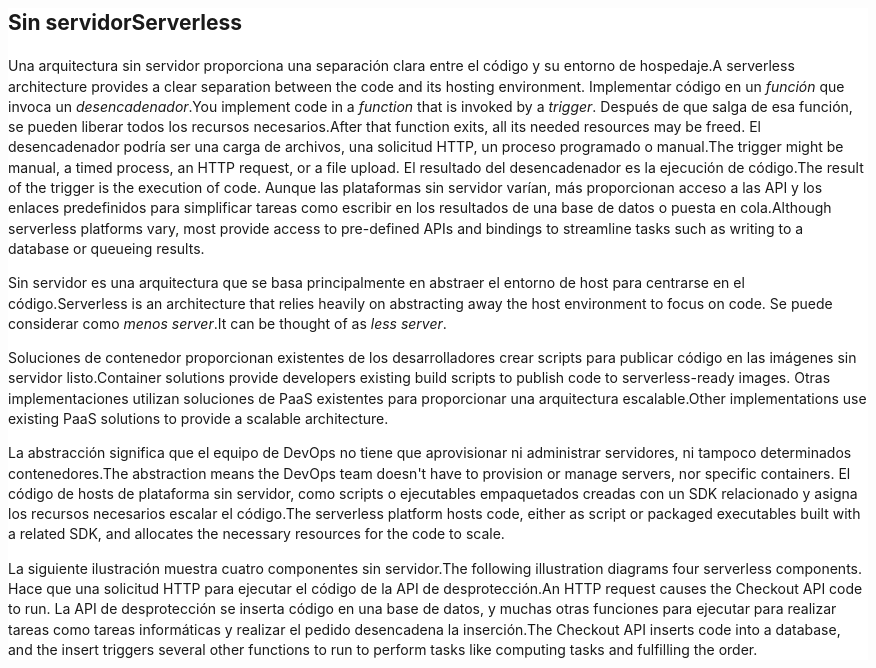 ## <a name="serverless"></a><span data-ttu-id="9ecc3-209">Sin servidor</span><span class="sxs-lookup"><span data-stu-id="9ecc3-209">Serverless</span></span>

<span data-ttu-id="9ecc3-210">Una arquitectura sin servidor proporciona una separación clara entre el código y su entorno de hospedaje.</span><span class="sxs-lookup"><span data-stu-id="9ecc3-210">A serverless architecture provides a clear separation between the code and its hosting environment.</span></span> <span data-ttu-id="9ecc3-211">Implementar código en un *función* que invoca un *desencadenador*.</span><span class="sxs-lookup"><span data-stu-id="9ecc3-211">You implement code in a *function* that is invoked by a *trigger*.</span></span> <span data-ttu-id="9ecc3-212">Después de que salga de esa función, se pueden liberar todos los recursos necesarios.</span><span class="sxs-lookup"><span data-stu-id="9ecc3-212">After that function exits, all its needed resources may be freed.</span></span> <span data-ttu-id="9ecc3-213">El desencadenador podría ser una carga de archivos, una solicitud HTTP, un proceso programado o manual.</span><span class="sxs-lookup"><span data-stu-id="9ecc3-213">The trigger might be manual, a timed process, an HTTP request, or a file upload.</span></span> <span data-ttu-id="9ecc3-214">El resultado del desencadenador es la ejecución de código.</span><span class="sxs-lookup"><span data-stu-id="9ecc3-214">The result of the trigger is the execution of code.</span></span> <span data-ttu-id="9ecc3-215">Aunque las plataformas sin servidor varían, más proporcionan acceso a las API y los enlaces predefinidos para simplificar tareas como escribir en los resultados de una base de datos o puesta en cola.</span><span class="sxs-lookup"><span data-stu-id="9ecc3-215">Although serverless platforms vary, most provide access to pre-defined APIs and bindings to streamline tasks such as writing to a database or queueing results.</span></span>

<span data-ttu-id="9ecc3-216">Sin servidor es una arquitectura que se basa principalmente en abstraer el entorno de host para centrarse en el código.</span><span class="sxs-lookup"><span data-stu-id="9ecc3-216">Serverless is an architecture that relies heavily on abstracting away the host environment to focus on code.</span></span> <span data-ttu-id="9ecc3-217">Se puede considerar como *menos server*.</span><span class="sxs-lookup"><span data-stu-id="9ecc3-217">It can be thought of as *less server*.</span></span>

<span data-ttu-id="9ecc3-218">Soluciones de contenedor proporcionan existentes de los desarrolladores crear scripts para publicar código en las imágenes sin servidor listo.</span><span class="sxs-lookup"><span data-stu-id="9ecc3-218">Container solutions provide developers existing build scripts to publish code to serverless-ready images.</span></span> <span data-ttu-id="9ecc3-219">Otras implementaciones utilizan soluciones de PaaS existentes para proporcionar una arquitectura escalable.</span><span class="sxs-lookup"><span data-stu-id="9ecc3-219">Other implementations use existing PaaS solutions to provide a scalable architecture.</span></span>

<span data-ttu-id="9ecc3-220">La abstracción significa que el equipo de DevOps no tiene que aprovisionar ni administrar servidores, ni tampoco determinados contenedores.</span><span class="sxs-lookup"><span data-stu-id="9ecc3-220">The abstraction means the DevOps team doesn't have to provision or manage servers, nor specific containers.</span></span> <span data-ttu-id="9ecc3-221">El código de hosts de plataforma sin servidor, como scripts o ejecutables empaquetados creadas con un SDK relacionado y asigna los recursos necesarios escalar el código.</span><span class="sxs-lookup"><span data-stu-id="9ecc3-221">The serverless platform hosts code, either as script or packaged executables built with a related SDK, and allocates the necessary resources for the code to scale.</span></span>

<span data-ttu-id="9ecc3-222">La siguiente ilustración muestra cuatro componentes sin servidor.</span><span class="sxs-lookup"><span data-stu-id="9ecc3-222">The following illustration diagrams four serverless components.</span></span> <span data-ttu-id="9ecc3-223">Hace que una solicitud HTTP para ejecutar el código de la API de desprotección.</span><span class="sxs-lookup"><span data-stu-id="9ecc3-223">An HTTP request causes the Checkout API code to run.</span></span> <span data-ttu-id="9ecc3-224">La API de desprotección se inserta código en una base de datos, y muchas otras funciones para ejecutar para realizar tareas como tareas informáticas y realizar el pedido desencadena la inserción.</span><span class="sxs-lookup"><span data-stu-id="9ecc3-224">The Checkout API inserts code into a database, and the insert triggers several other functions to run to perform tasks like computing tasks and fulfilling the order.</span></span>
